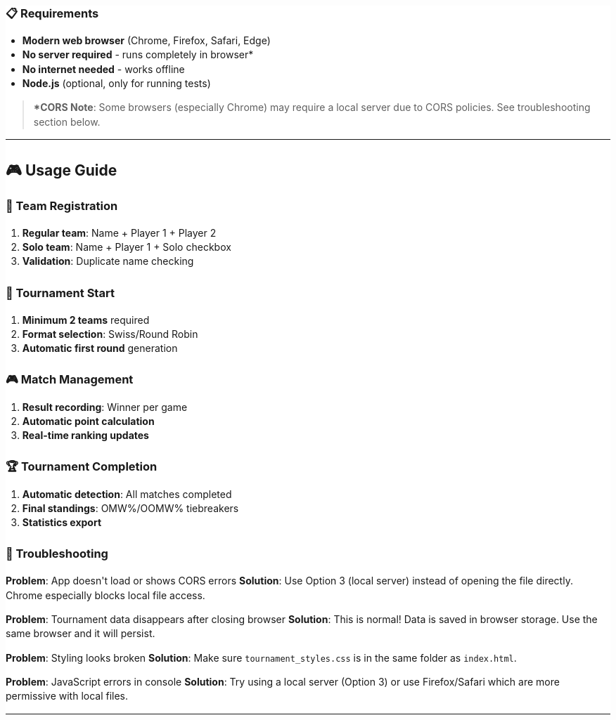 ### 📋 Requirements

- **Modern web browser** (Chrome, Firefox, Safari, Edge)
- **No server required** - runs completely in browser*
- **No internet needed** - works offline
- **Node.js** (optional, only for running tests)

> **\*CORS Note**: Some browsers (especially Chrome) may require a local server due to CORS policies. See troubleshooting section below.

---

## 🎮 Usage Guide

### 📝 Team Registration

1. **Regular team**: Name + Player 1 + Player 2
2. **Solo team**: Name + Player 1 + Solo checkbox
3. **Validation**: Duplicate name checking

### 🏁 Tournament Start

1. **Minimum 2 teams** required
2. **Format selection**: Swiss/Round Robin
3. **Automatic first round** generation

### 🎮 Match Management

1. **Result recording**: Winner per game
2. **Automatic point calculation**
3. **Real-time ranking updates**

### 🏆 Tournament Completion

1. **Automatic detection**: All matches completed
2. **Final standings**: OMW%/OOMW% tiebreakers
3. **Statistics export**

### 🔧 Troubleshooting

**Problem**: App doesn't load or shows CORS errors
**Solution**: Use Option 3 (local server) instead of opening the file directly. Chrome especially blocks local file access.

**Problem**: Tournament data disappears after closing browser
**Solution**: This is normal! Data is saved in browser storage. Use the same browser and it will persist.

**Problem**: Styling looks broken
**Solution**: Make sure `tournament_styles.css` is in the same folder as `index.html`.

**Problem**: JavaScript errors in console
**Solution**: Try using a local server (Option 3) or use Firefox/Safari which are more permissive with local files.

---